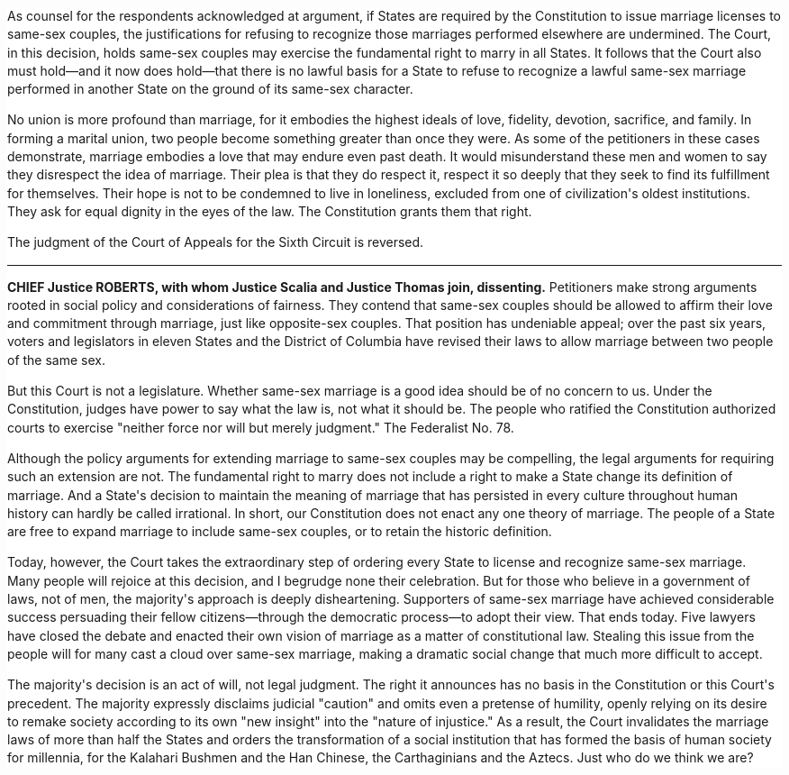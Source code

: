 As counsel for the respondents acknowledged at argument, if States are required by the Constitution to issue marriage licenses to same-sex couples, the justifications for refusing to recognize those marriages performed elsewhere are undermined. The Court, in this decision, holds same-sex couples may exercise the fundamental right to marry in all States. It follows that the Court also must hold—and it now does hold—that there is no lawful basis for a State to refuse to recognize a lawful same-sex marriage performed in another State on the ground of its same-sex character.

No union is more profound than marriage, for it embodies the highest ideals of love, fidelity, devotion, sacrifice, and family. In forming a marital union, two people become something greater than once they were. As some of the petitioners in these cases demonstrate, marriage embodies a love that may endure even past death. It would misunderstand these men and women to say they disrespect the idea of marriage. Their plea is that they do respect it, respect it so deeply that they seek to find its fulfillment for themselves. Their hope is not to be condemned to live in loneliness, excluded from one of civilization's oldest institutions. They ask for equal dignity in the eyes of the law. The Constitution grants them that right.

The judgment of the Court of Appeals for the Sixth Circuit is reversed.


---- 



**CHIEF Justice ROBERTS, with whom Justice Scalia and Justice Thomas join, dissenting.** Petitioners make strong arguments rooted in social policy and considerations of fairness. They contend that same-sex couples should be allowed to affirm their love and commitment through marriage, just like opposite-sex couples. That position has undeniable appeal; over the past six years, voters and legislators in eleven States and the District of Columbia have revised their laws to allow marriage between two people of the same sex.

But this Court is not a legislature. Whether same-sex marriage is a good idea should be of no concern to us. Under the Constitution, judges have power to say what the law is, not what it should be. The people who ratified the Constitution authorized courts to exercise "neither force nor will but merely judgment." The Federalist No. 78.

Although the policy arguments for extending marriage to same-sex couples may be compelling, the legal arguments for requiring such an extension are not. The fundamental right to marry does not include a right to make a State change its definition of marriage. And a State's decision to maintain the meaning of marriage that has persisted in every culture throughout human history can hardly be called irrational. In short, our Constitution does not enact any one theory of marriage. The people of a State are free to expand marriage to include same-sex couples, or to retain the historic definition.

Today, however, the Court takes the extraordinary step of ordering every State to license and recognize same-sex marriage. Many people will rejoice at this decision, and I begrudge none their celebration. But for those who believe in a government of laws, not of men, the majority's approach is deeply disheartening. Supporters of same-sex marriage have achieved considerable success persuading their fellow citizens—through the democratic process—to adopt their view. That ends today. Five lawyers have closed the debate and enacted their own vision of marriage as a matter of constitutional law. Stealing this issue from the people will for many cast a cloud over same-sex marriage, making a dramatic social change that much more difficult to accept.

The majority's decision is an act of will, not legal judgment. The right it announces has no basis in the Constitution or this Court's precedent. The majority expressly disclaims judicial "caution" and omits even a pretense of humility, openly relying on its desire to remake society according to its own "new insight" into the "nature of injustice." As a result, the Court invalidates the marriage laws of more than half the States and orders the transformation of a social institution that has formed the basis of human society for millennia, for the Kalahari Bushmen and the Han Chinese, the Carthaginians and the Aztecs. Just who do we think we are?
